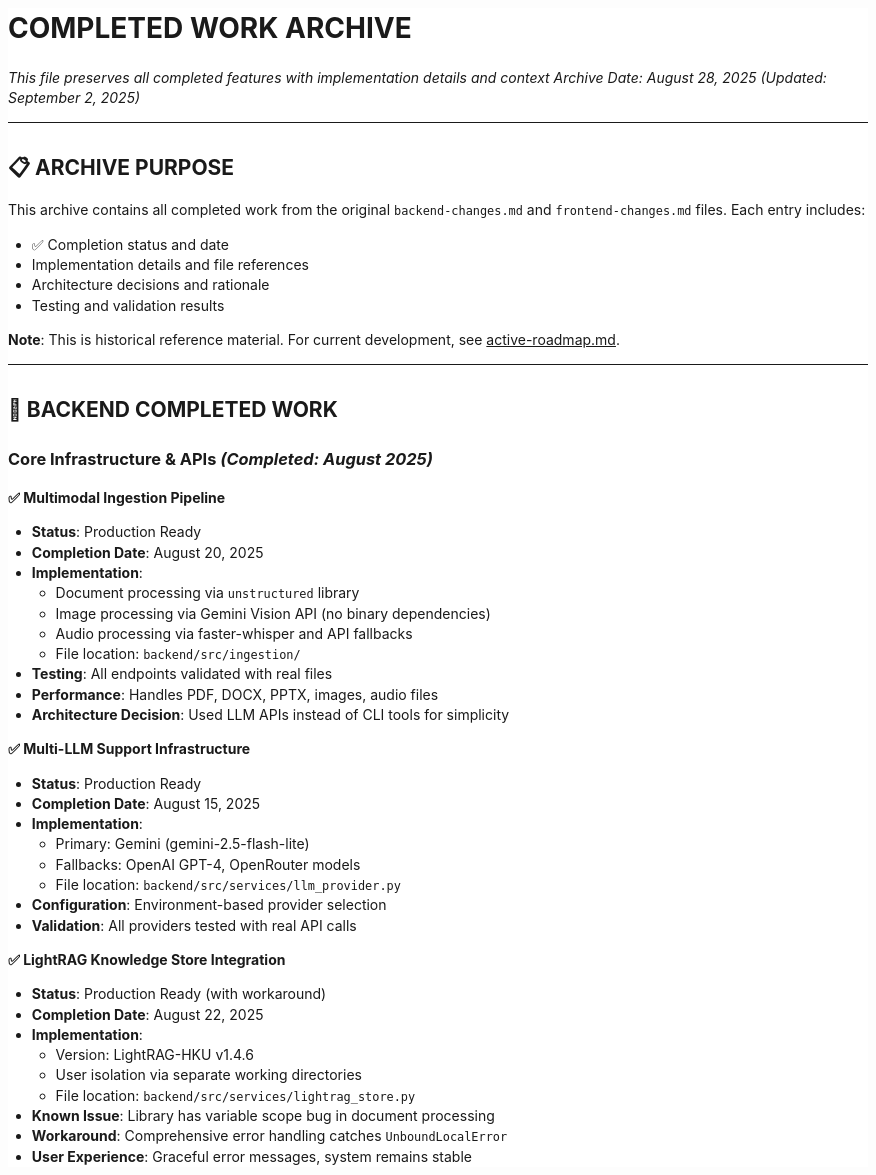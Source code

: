 # COMPLETED WORK ARCHIVE

*This file preserves all completed features with implementation details and context*
*Archive Date: August 28, 2025 (Updated: September 2, 2025)*

---

## 📋 ARCHIVE PURPOSE

This archive contains all completed work from the original `backend-changes.md` and `frontend-changes.md` files. Each entry includes:
- ✅ Completion status and date
- Implementation details and file references
- Architecture decisions and rationale
- Testing and validation results

**Note**: This is historical reference material. For current development, see [active-roadmap.md](./active-roadmap.md).

---

## 🔧 BACKEND COMPLETED WORK

### Core Infrastructure & APIs *(Completed: August 2025)*

**✅ Multimodal Ingestion Pipeline**
- **Status**: Production Ready
- **Completion Date**: August 20, 2025
- **Implementation**: 
  - Document processing via `unstructured` library
  - Image processing via Gemini Vision API (no binary dependencies)
  - Audio processing via faster-whisper and API fallbacks
  - File location: `backend/src/ingestion/`
- **Testing**: All endpoints validated with real files
- **Performance**: Handles PDF, DOCX, PPTX, images, audio files
- **Architecture Decision**: Used LLM APIs instead of CLI tools for simplicity

**✅ Multi-LLM Support Infrastructure**
- **Status**: Production Ready  
- **Completion Date**: August 15, 2025
- **Implementation**:
  - Primary: Gemini (gemini-2.5-flash-lite)
  - Fallbacks: OpenAI GPT-4, OpenRouter models
  - File location: `backend/src/services/llm_provider.py`
- **Configuration**: Environment-based provider selection
- **Validation**: All providers tested with real API calls

**✅ LightRAG Knowledge Store Integration**
- **Status**: Production Ready (with workaround)
- **Completion Date**: August 22, 2025
- **Implementation**:
  - Version: LightRAG-HKU v1.4.6
  - User isolation via separate working directories
  - File location: `backend/src/services/lightrag_store.py`
- **Known Issue**: Library has variable scope bug in document processing
- **Workaround**: Comprehensive error handling catches `UnboundLocalError`
- **User Experience**: Graceful error messages, system remains stable

